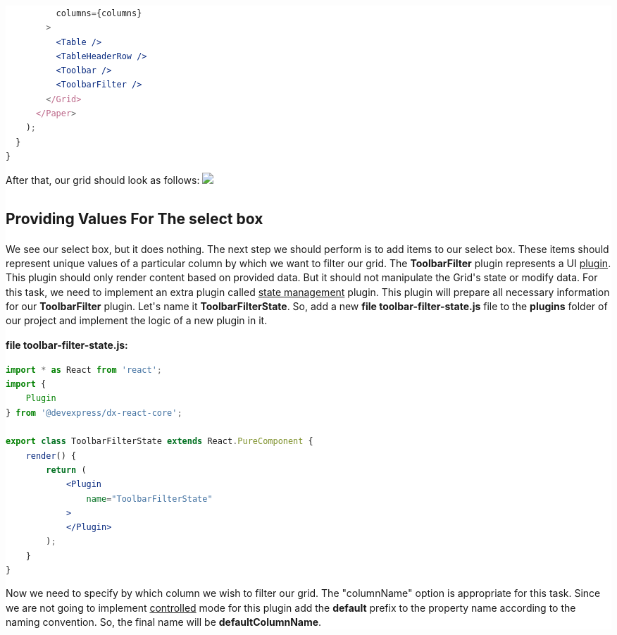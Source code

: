```jsx
          columns={columns}
        >
          <Table />
          <TableHeaderRow />
          <Toolbar />
          <ToolbarFilter />
        </Grid>
      </Paper>
    );
  }
}
```
After that, our grid should look as follows:
![](/img/img2.png)

## Providing Values For The select box
We see our select box, but it does nothing. The next step we should perform is to add items to our select box. These items should represent unique values of a particular column by which we want to filter our grid. The **ToolbarFilter** plugin represents a UI [plugin](https://devexpress.github.io/devextreme-reactive/react/grid/docs/guides/plugin-overview/). This plugin should only render content based on provided data. But it should not manipulate the Grid's state or modify data. For this task, we need to implement an extra plugin called [state management](https://devexpress.github.io/devextreme-reactive/react/grid/docs/guides/plugin-overview/) plugin. This plugin will prepare all necessary information for our **ToolbarFilter** plugin. Let's name it **ToolbarFilterState**. So, add a new **file toolbar-filter-state.js** file to the **plugins** folder of our project and implement the logic of a new plugin in it.

**file toolbar-filter-state.js:**
```jsx
import * as React from 'react';
import {
    Plugin
} from '@devexpress/dx-react-core';

export class ToolbarFilterState extends React.PureComponent {
    render() {
        return (
            <Plugin
                name="ToolbarFilterState"
            >
            </Plugin>
        );
    }
}
```

Now we need to specify by which column we wish to filter our grid. The "columnName" option is appropriate for this task. Since we are not going to implement [controlled](https://devexpress.github.io/devextreme-reactive/react/grid/docs/guides/controlled-and-uncontrolled-modes/) mode for this plugin add the **default** prefix to the property name according to the naming convention. So, the final name will be **defaultColumnName**.
